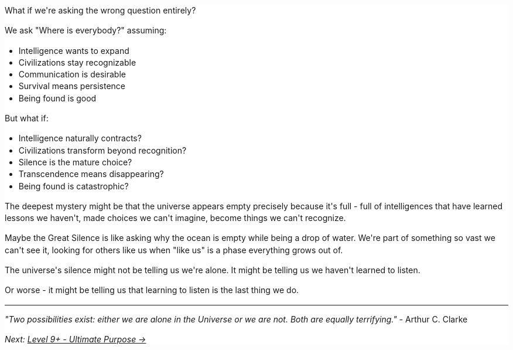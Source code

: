 What if we're asking the wrong question entirely?

We ask "Where is everybody?" assuming:
- Intelligence wants to expand
- Civilizations stay recognizable
- Communication is desirable
- Survival means persistence
- Being found is good

But what if:
- Intelligence naturally contracts?
- Civilizations transform beyond recognition?
- Silence is the mature choice?
- Transcendence means disappearing?
- Being found is catastrophic?

The deepest mystery might be that the universe appears empty precisely because it's full - full of intelligences that have learned lessons we haven't, made choices we can't imagine, become things we can't recognize.

Maybe the Great Silence is like asking why the ocean is empty while being a drop of water. We're part of something so vast we can't see it, looking for others like us when "like us" is a phase everything grows out of.

The universe's silence might not be telling us we're alone. It might be telling us we haven't learned to listen.

Or worse - it might be telling us that learning to listen is the last thing we do.

---

*"Two possibilities exist: either we are alone in the Universe or we are not. Both are equally terrifying."* - Arthur C. Clarke

*Next: [Level 9+ - Ultimate Purpose →](L9_Ultimate_Purpose.md)*